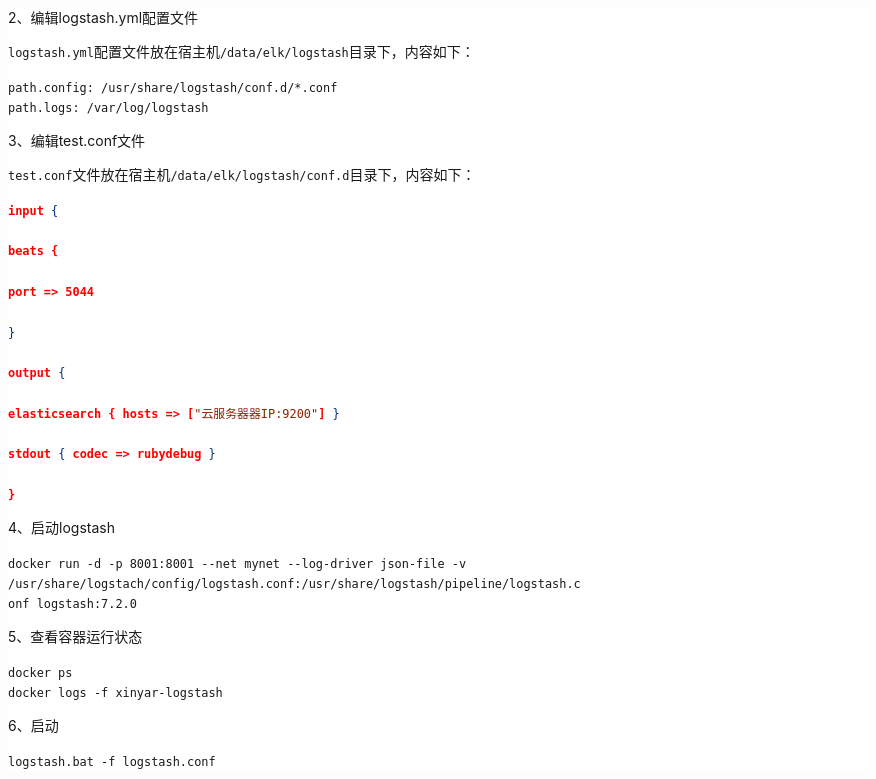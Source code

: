 

2、编辑logstash.yml配置文件 

`logstash.yml`配置文件放在宿主机`/data/elk/logstash`目录下，内容如下： 

```shell
path.config: /usr/share/logstash/conf.d/*.conf 
path.logs: /var/log/logstash 
```



3、编辑test.conf文件 

`test.conf`文件放在宿主机`/data/elk/logstash/conf.d`目录下，内容如下： 

```json
input { 

beats { 

port => 5044 

}

output { 

elasticsearch { hosts => ["云服务器器IP:9200"] } 

stdout { codec => rubydebug } 

}
```



4、启动logstash 

```shell
docker run -d -p 8001:8001 --net mynet --log-driver json-file -v 
/usr/share/logstach/config/logstash.conf:/usr/share/logstash/pipeline/logstash.c 
onf logstash:7.2.0 
```



5、查看容器运行状态 

```shell
docker ps 
docker logs -f xinyar-logstash 
```



6、启动 

```shell
logstash.bat -f logstash.conf
```

